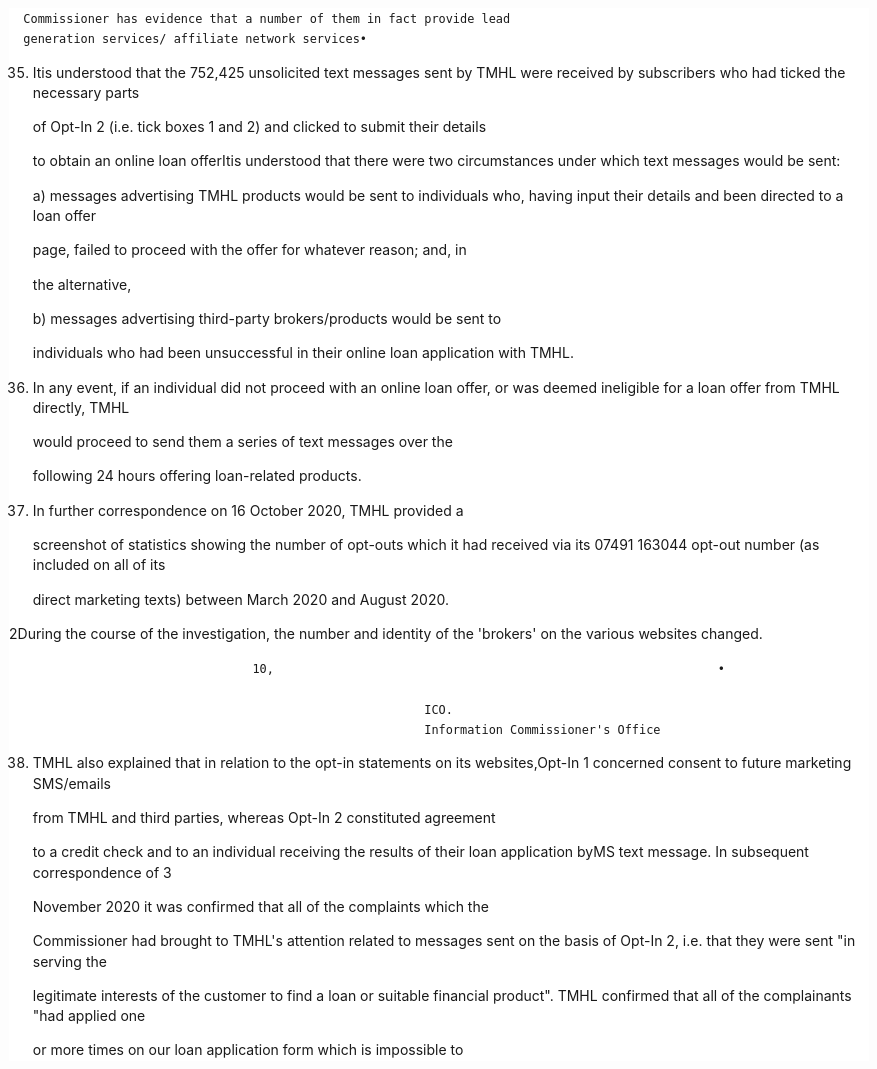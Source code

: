       Commissioner has evidence that a number of them in fact provide lead
      generation services/ affiliate network services•

35.   Itis understood that the 752,425 unsolicited text messages sent by
      TMHL were received by subscribers who had ticked the necessary parts

      of Opt-In 2 (i.e. tick boxes 1 and 2) and clicked to submit their details

      to obtain an online loan offerItis understood that there were two
      circumstances under which text messages would be sent:

      a) messages advertising TMHL products would be sent    to individuals
         who, having input their details and been directed to a loan offer

         page, failed to proceed with the offer for whatever reason; and, in

         the alternative,

      b) messages advertising third-party brokers/products  would be sent to

         individuals who had been unsuccessful in their online loan
         application with TMHL.

36.   In any event, if an individual did not proceed with an online loan offer,
      or was deemed ineligible for a loan offer from TMHL directly, TMHL

      would proceed to send them a series of text messages over the

      following 24 hours offering loan-related products.

37.   In further correspondence on 16 October 2020, TMHL provided a

      screenshot of statistics showing the number of opt-outs which it had
      received via its 07491 163044 opt-out number (as included on all of its

      direct marketing texts) between March 2020 and August 2020.

2During the course of the investigation, the number and identity of the 'brokers' on the various websites changed.

                                      10,                                                              •

                                                              ICO.
                                                              Information Commissioner's Office
38.  TMHL also explained that in relation to the opt-in statements on its
      websites,Opt-In 1 concerned consent to future marketing SMS/emails

      from TMHL and third parties, whereas Opt-In 2 constituted agreement

      to a credit check and to an individual receiving the results of their loan
      application byMS text message. In subsequent correspondence of 3

      November 2020 it was confirmed that all of the complaints which the

      Commissioner had brought to TMHL's attention related to messages
      sent on the basis of Opt-In 2, i.e. that they were sent "in serving the

      legitimate interests of the customer to find a loan or suitable financial
     product". TMHL confirmed that all of the complainants "had applied one

      or more times on our loan application form which is impossible to
